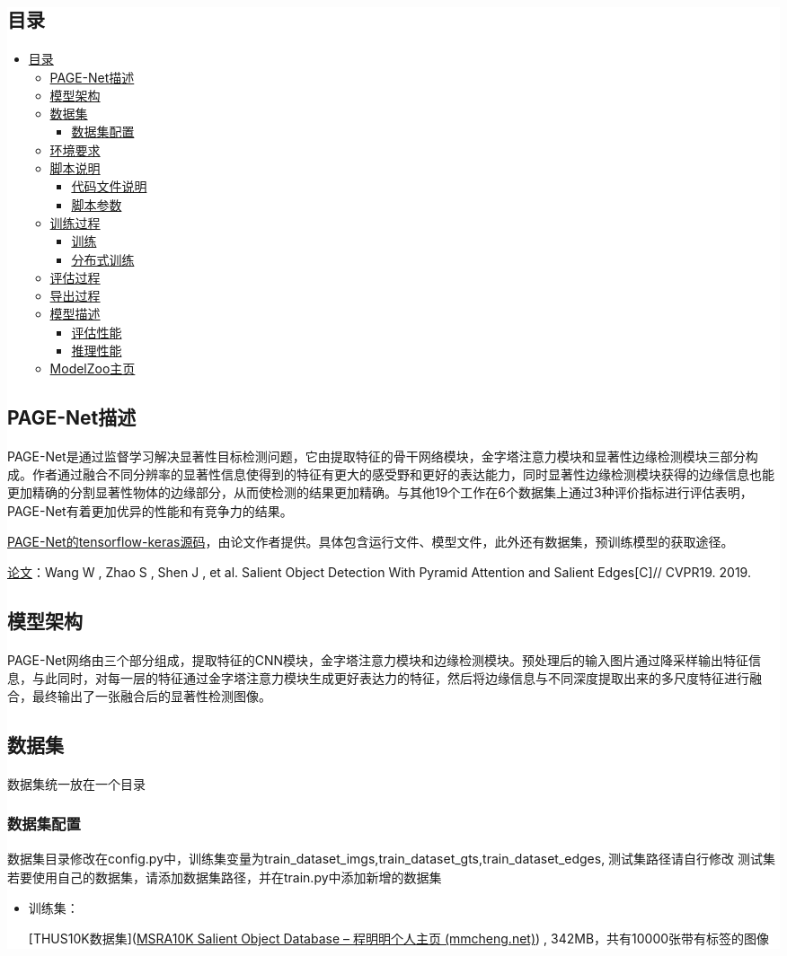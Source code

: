 ## 目录

- [目录](#目录)
    - [PAGE-Net描述](#PAGE-Net描述)
    - [模型架构](#模型架构)
    - [数据集](#数据集)
        - [数据集配置](#数据集配置)
    - [环境要求](#环境要求)
    - [脚本说明](#脚本说明)
        - [代码文件说明](#代码文件说明)
        - [脚本参数](#脚本参数)
    - [训练过程](#训练过程)
        - [训练](#训练)
        - [分布式训练](#分布式训练)
    - [评估过程](#评估过程)
    - [导出过程](#导出过程)
    - [模型描述](#模型描述)
        - [评估性能](#评估性能)
        - [推理性能](#推理性能)
    - [ModelZoo主页](#modelzoo主页)

## PAGE-Net描述

PAGE-Net是通过监督学习解决显著性目标检测问题，它由提取特征的骨干网络模块，金字塔注意力模块和显著性边缘检测模块三部分构成。作者通过融合不同分辨率的显著性信息使得到的特征有更大的感受野和更好的表达能力，同时显著性边缘检测模块获得的边缘信息也能更加精确的分割显著性物体的边缘部分，从而使检测的结果更加精确。与其他19个工作在6个数据集上通过3种评价指标进行评估表明，PAGE-Net有着更加优异的性能和有竞争力的结果。

[PAGE-Net的tensorflow-keras源码](https://github.com/wenguanwang/PAGE-Net)，由论文作者提供。具体包含运行文件、模型文件，此外还有数据集，预训练模型的获取途径。

[论文](https://www.researchgate.net/publication/332751907_Salient_Object_Detection_With_Pyramid_Attention_and_Salient_Edges)：Wang W ,  Zhao S ,  Shen J , et al. Salient Object Detection With Pyramid Attention and Salient Edges[C]// CVPR19. 2019.

## 模型架构

PAGE-Net网络由三个部分组成，提取特征的CNN模块，金字塔注意力模块和边缘检测模块。预处理后的输入图片通过降采样输出特征信息，与此同时，对每一层的特征通过金字塔注意力模块生成更好表达力的特征，然后将边缘信息与不同深度提取出来的多尺度特征进行融合，最终输出了一张融合后的显著性检测图像。

## 数据集

数据集统一放在一个目录

### 数据集配置

数据集目录修改在config.py中，训练集变量为train_dataset_imgs,train_dataset_gts,train_dataset_edges,
测试集路径请自行修改
测试集若要使用自己的数据集，请添加数据集路径，并在train.py中添加新增的数据集

- 训练集：

  [THUS10K数据集]([MSRA10K Salient Object Database – 程明明个人主页 (mmcheng.net)](https://mmcheng.net/msra10k/)) , 342MB，共有10000张带有标签的图像
